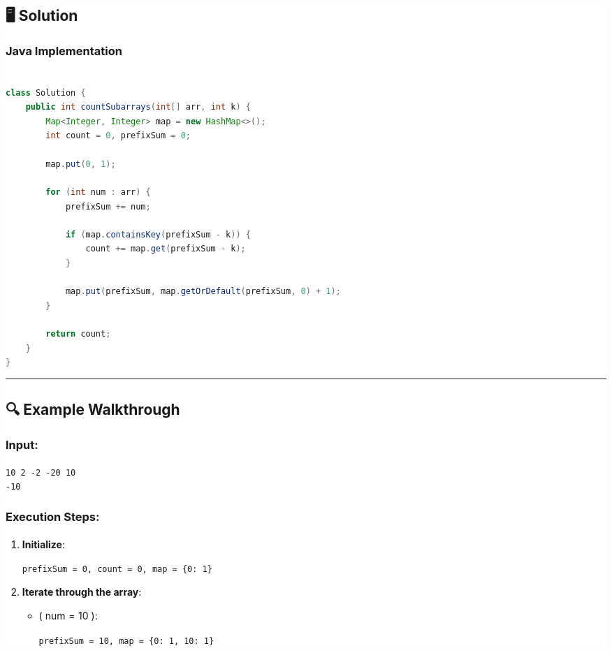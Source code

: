 
## 🖥️ Solution

### Java Implementation

```java

class Solution {
    public int countSubarrays(int[] arr, int k) {
        Map<Integer, Integer> map = new HashMap<>();
        int count = 0, prefixSum = 0;

        map.put(0, 1);

        for (int num : arr) {
            prefixSum += num;

            if (map.containsKey(prefixSum - k)) {
                count += map.get(prefixSum - k);
            }

            map.put(prefixSum, map.getOrDefault(prefixSum, 0) + 1);
        }

        return count;
    }
}
```

---

## 🔍 Example Walkthrough

### Input:

```plaintext
10 2 -2 -20 10
-10
```

### Execution Steps:

1. **Initialize**:

   ```plaintext
   prefixSum = 0, count = 0, map = {0: 1}
   ```

2. **Iterate through the array**:

   - \( $\text{num} = 10$ \):

     ```plaintext
     prefixSum = 10, map = {0: 1, 10: 1}
     ```
